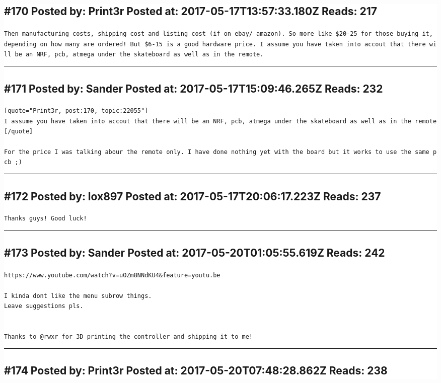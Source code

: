 ## \#170 Posted by: Print3r Posted at: 2017-05-17T13:57:33.180Z Reads: 217

```
Then manufacturing costs, shipping cost and listing cost (if on ebay/ amazon). So more like $20-25 for those buying it, depending on how many are ordered! But $6-15 is a good hardware price. I assume you have taken into accout that there will be an NRF, pcb, atmega under the skateboard as well as in the remote.
```

---
## \#171 Posted by: Sander Posted at: 2017-05-17T15:09:46.265Z Reads: 232

```
[quote="Print3r, post:170, topic:22055"]
I assume you have taken into accout that there will be an NRF, pcb, atmega under the skateboard as well as in the remote
[/quote]

For the price I was talking abour the remote only. I have done nothing yet with the board but it works to use the same pcb ;)
```

---
## \#172 Posted by: lox897 Posted at: 2017-05-17T20:06:17.223Z Reads: 237

```
Thanks guys! Good luck!
```

---
## \#173 Posted by: Sander Posted at: 2017-05-20T01:05:55.619Z Reads: 242

```
https://www.youtube.com/watch?v=uOZm8NNdKU4&feature=youtu.be

I kinda dont like the menu subrow things.
Leave suggestions pls.


Thanks to @rwxr for 3D printing the controller and shipping it to me!
```

---
## \#174 Posted by: Print3r Posted at: 2017-05-20T07:48:28.862Z Reads: 238
